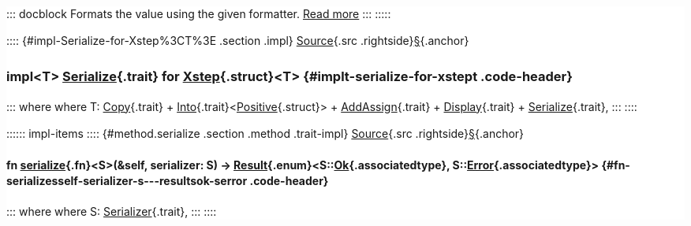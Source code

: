 ::: docblock
Formats the value using the given formatter. [Read
more](https://doc.rust-lang.org/1.86.0/core/fmt/trait.Display.html#tymethod.fmt)
:::
:::::

:::: {#impl-Serialize-for-Xstep%3CT%3E .section .impl}
[Source](../../../src/optionstratlib/simulation/steps/x.rs.html#249-267){.src
.rightside}[§](#impl-Serialize-for-Xstep%3CT%3E){.anchor}

### impl\<T\> [Serialize](https://docs.rs/serde/1.0.219/serde/ser/trait.Serialize.html "trait serde::ser::Serialize"){.trait} for [Xstep](struct.Xstep.html "struct optionstratlib::simulation::steps::Xstep"){.struct}\<T\> {#implt-serialize-for-xstept .code-header}

::: where
where T:
[Copy](https://doc.rust-lang.org/1.86.0/core/marker/trait.Copy.html "trait core::marker::Copy"){.trait} +
[Into](https://doc.rust-lang.org/1.86.0/core/convert/trait.Into.html "trait core::convert::Into"){.trait}\<[Positive](../../model/positive/struct.Positive.html "struct optionstratlib::model::positive::Positive"){.struct}\> +
[AddAssign](https://doc.rust-lang.org/1.86.0/core/ops/arith/trait.AddAssign.html "trait core::ops::arith::AddAssign"){.trait} +
[Display](https://doc.rust-lang.org/1.86.0/core/fmt/trait.Display.html "trait core::fmt::Display"){.trait} +
[Serialize](https://docs.rs/serde/1.0.219/serde/ser/trait.Serialize.html "trait serde::ser::Serialize"){.trait},
:::
::::

:::::: impl-items
:::: {#method.serialize .section .method .trait-impl}
[Source](../../../src/optionstratlib/simulation/steps/x.rs.html#253-266){.src
.rightside}[§](#method.serialize){.anchor}

#### fn [serialize](https://docs.rs/serde/1.0.219/serde/ser/trait.Serialize.html#tymethod.serialize){.fn}\<S\>(&self, serializer: S) -\> [Result](https://doc.rust-lang.org/1.86.0/core/result/enum.Result.html "enum core::result::Result"){.enum}\<S::[Ok](https://docs.rs/serde/1.0.219/serde/ser/trait.Serializer.html#associatedtype.Ok "type serde::ser::Serializer::Ok"){.associatedtype}, S::[Error](https://docs.rs/serde/1.0.219/serde/ser/trait.Serializer.html#associatedtype.Error "type serde::ser::Serializer::Error"){.associatedtype}\> {#fn-serializesself-serializer-s---resultsok-serror .code-header}

::: where
where S:
[Serializer](https://docs.rs/serde/1.0.219/serde/ser/trait.Serializer.html "trait serde::ser::Serializer"){.trait},
:::
::::

